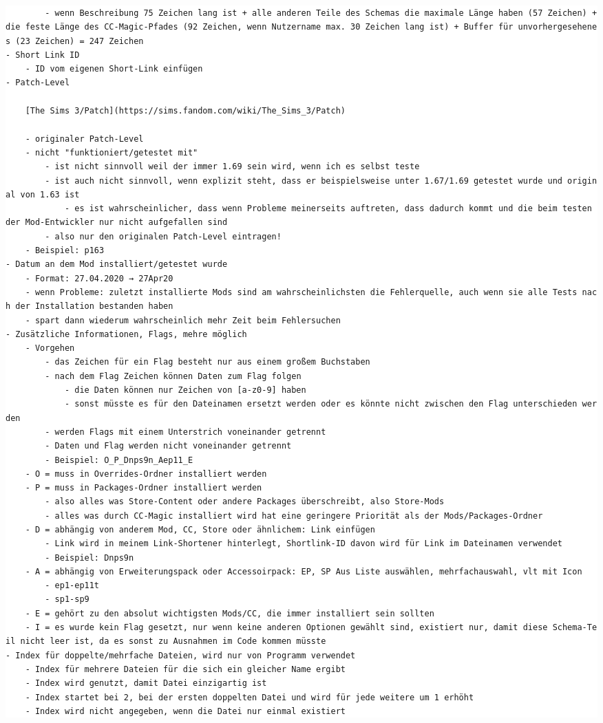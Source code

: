             - wenn Beschreibung 75 Zeichen lang ist + alle anderen Teile des Schemas die maximale Länge haben (57 Zeichen) + die feste Länge des CC-Magic-Pfades (92 Zeichen, wenn Nutzername max. 30 Zeichen lang ist) + Buffer für unvorhergesehenes (23 Zeichen) = 247 Zeichen
    - Short Link ID
        - ID vom eigenen Short-Link einfügen
    - Patch-Level

        [The Sims 3/Patch](https://sims.fandom.com/wiki/The_Sims_3/Patch)

        - originaler Patch-Level
        - nicht "funktioniert/getestet mit"
            - ist nicht sinnvoll weil der immer 1.69 sein wird, wenn ich es selbst teste
            - ist auch nicht sinnvoll, wenn explizit steht, dass er beispielsweise unter 1.67/1.69 getestet wurde und original von 1.63 ist
                - es ist wahrscheinlicher, dass wenn Probleme meinerseits auftreten, dass dadurch kommt und die beim testen der Mod-Entwickler nur nicht aufgefallen sind
            - also nur den originalen Patch-Level eintragen!
        - Beispiel: p163
    - Datum an dem Mod installiert/getestet wurde
        - Format: 27.04.2020 → 27Apr20
        - wenn Probleme: zuletzt installierte Mods sind am wahrscheinlichsten die Fehlerquelle, auch wenn sie alle Tests nach der Installation bestanden haben
        - spart dann wiederum wahrscheinlich mehr Zeit beim Fehlersuchen
    - Zusätzliche Informationen, Flags, mehre möglich
        - Vorgehen
            - das Zeichen für ein Flag besteht nur aus einem großem Buchstaben
            - nach dem Flag Zeichen können Daten zum Flag folgen
                - die Daten können nur Zeichen von [a-z0-9] haben
                - sonst müsste es für den Dateinamen ersetzt werden oder es könnte nicht zwischen den Flag unterschieden werden
            - werden Flags mit einem Unterstrich voneinander getrennt
            - Daten und Flag werden nicht voneinander getrennt
            - Beispiel: O_P_Dnps9n_Aep11_E
        - O = muss in Overrides-Ordner installiert werden
        - P = muss in Packages-Ordner installiert werden
            - also alles was Store-Content oder andere Packages überschreibt, also Store-Mods
            - alles was durch CC-Magic installiert wird hat eine geringere Priorität als der Mods/Packages-Ordner
        - D = abhängig von anderem Mod, CC, Store oder ähnlichem: Link einfügen
            - Link wird in meinem Link-Shortener hinterlegt, Shortlink-ID davon wird für Link im Dateinamen verwendet
            - Beispiel: Dnps9n
        - A = abhängig von Erweiterungspack oder Accessoirpack: EP, SP Aus Liste auswählen, mehrfachauswahl, vlt mit Icon
            - ep1-ep11t
            - sp1-sp9
        - E = gehört zu den absolut wichtigsten Mods/CC, die immer installiert sein sollten
        - I = es wurde kein Flag gesetzt, nur wenn keine anderen Optionen gewählt sind, existiert nur, damit diese Schema-Teil nicht leer ist, da es sonst zu Ausnahmen im Code kommen müsste
    - Index für doppelte/mehrfache Dateien, wird nur von Programm verwendet
        - Index für mehrere Dateien für die sich ein gleicher Name ergibt
        - Index wird genutzt, damit Datei einzigartig ist
        - Index startet bei 2, bei der ersten doppelten Datei und wird für jede weitere um 1 erhöht
        - Index wird nicht angegeben, wenn die Datei nur einmal existiert
